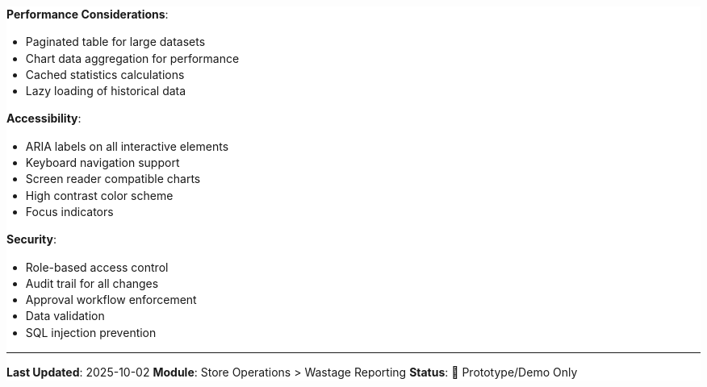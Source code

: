 **Performance Considerations**:
- Paginated table for large datasets
- Chart data aggregation for performance
- Cached statistics calculations
- Lazy loading of historical data

**Accessibility**:
- ARIA labels on all interactive elements
- Keyboard navigation support
- Screen reader compatible charts
- High contrast color scheme
- Focus indicators

**Security**:
- Role-based access control
- Audit trail for all changes
- Approval workflow enforcement
- Data validation
- SQL injection prevention

---

**Last Updated**: 2025-10-02
**Module**: Store Operations > Wastage Reporting
**Status**: 🚧 Prototype/Demo Only
